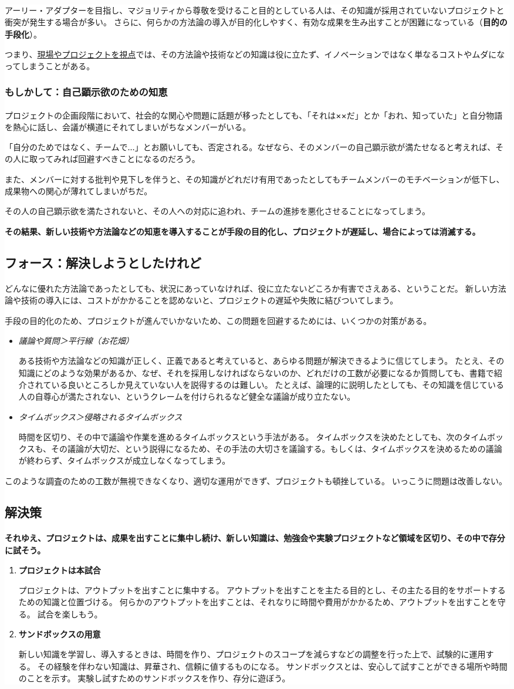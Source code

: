 アーリー・アダプターを目指し、マジョリティから尊敬を受けること目的としている人は、その知識が採用されていないプロジェクトと衝突が発生する場合が多い。 さらに、何らかの方法論の導入が目的化しやすく、有効な成果を生み出すことが困難になっている（**目的の手段化**）。

つまり、<u>現場やプロジェクトを視点</u>では、その方法論や技術などの知識は役に立たず、イノベーションではなく単なるコストやムダになってしまうことがある。


### もしかして：自己顕示欲のための知恵
プロジェクトの企画段階において、社会的な関心や問題に話題が移ったとしても、「それは××だ」とか「おれ、知っていた」と自分物語を熱心に話し、会議が横道にそれてしまいがちなメンバーがいる。

「自分のためではなく、チームで…」とお願いしても、否定される。なぜなら、そのメンバーの自己顕示欲が満たせなると考えれば、その人に取ってみれば回避すべきことになるのだろう。

また、メンバーに対する批判や見下しを伴うと、その知識がどれだけ有用であったとしてもチームメンバーのモチベーションが低下し、成果物への関心が薄れてしまいがちだ。

その人の自己顕示欲を満たされないと、その人への対応に追われ、チームの進捗を悪化させることになってしまう。


**その結果、新しい技術や方法論などの知恵を導入することが手段の目的化し、プロジェクトが遅延し、場合によっては消滅する。**


## フォース：解決しようとしたけれど
どんなに優れた方法論であったとしても、状況にあっていなければ、役に立たないどころか有害でさえある、ということだ。
新しい方法論や技術の導入には、コストがかかることを認めないと、プロジェクトの遅延や失敗に結びついてしまう。

手段の目的化のため、プロジェクトが進んでいかないため、この問題を回避するためには、いくつかの対策がある。

- *議論や質問＞平行線（お花畑）*

	ある技術や方法論などの知識が正しく、正義であると考えていると、あらゆる問題が解決できるように信じてしまう。
	たとえ、その知識にどのような効果があるか、なぜ、それを採用しなければならないのか、どれだけの工数が必要になるか質問しても、書籍で紹介されている良いところしか見えていない人を説得するのは難しい。
	たとえば、論理的に説明したとしても、その知識を信じている人の自尊心が満たされない、というクレームを付けられるなど健全な議論が成り立たない。


- *タイムボックス＞侵略されるタイムボックス*

	時間を区切り、その中で議論や作業を進めるタイムボックスという手法がある。
	タイムボックスを決めたとしても、次のタイムボックスも、その議論が大切だ、という説得になるため、その手法の大切さを議論する。もしくは、タイムボックスを決めるための議論が終わらず、タイムボックスが成立しなくなってしまう。
	

このような調査のための工数が無視できなくなり、適切な運用ができず、プロジェクトも頓挫している。
いっこうに問題は改善しない。


## 解決策

**それゆえ、プロジェクトは、成果を出すことに集中し続け、新しい知識は、勉強会や実験プロジェクトなど領域を区切り、その中で存分に試そう。**

1. **プロジェクトは本試合**

	プロジェクトは、アウトプットを出すことに集中する。
	アウトプットを出すことを主たる目的とし、その主たる目的をサポートするための知識と位置づける。
	何らかのアウトプットを出すことは、それなりに時間や費用がかかるため、アウトプットを出すことを守る。
	試合を楽しもう。

2. **サンドボックスの用意**

	新しい知識を学習し、導入するときは、時間を作り、プロジェクトのスコープを減らすなどの調整を行った上で、試験的に運用する。
	その経験を伴わない知識は、昇華され、信頼に値するものになる。
	サンドボックスとは、安心して試すことができる場所や時間のことを示す。
	実験し試すためのサンドボックスを作り、存分に遊ぼう。
